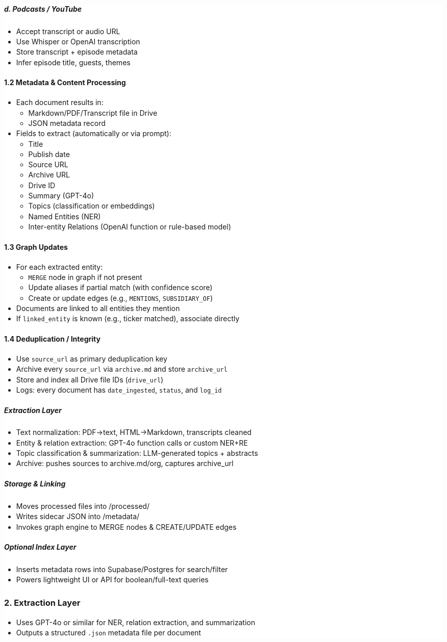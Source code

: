 ##### d. **Podcasts / YouTube**
* Accept transcript or audio URL
* Use Whisper or OpenAI transcription
* Store transcript + episode metadata
* Infer episode title, guests, themes

#### **1.2 Metadata & Content Processing**
* Each document results in:
  * Markdown/PDF/Transcript file in Drive
  * JSON metadata record
* Fields to extract (automatically or via prompt):
  * Title
  * Publish date
  * Source URL
  * Archive URL
  * Drive ID
  * Summary (GPT-4o)
  * Topics (classification or embeddings)
  * Named Entities (NER)
  * Inter-entity Relations (OpenAI function or rule-based model)

#### **1.3 Graph Updates**
* For each extracted entity:
  * `MERGE` node in graph if not present
  * Update aliases if partial match (with confidence score)
  * Create or update edges (e.g., `MENTIONS`, `SUBSIDIARY_OF`)
* Documents are linked to all entities they mention
* If `linked_entity` is known (e.g., ticker matched), associate directly

#### **1.4 Deduplication / Integrity**
* Use `source_url` as primary deduplication key
* Archive every `source_url` via `archive.md` and store `archive_url`
* Store and index all Drive file IDs (`drive_url`)
* Logs: every document has `date_ingested`, `status`, and `log_id`

##### Extraction Layer
- Text normalization: PDF→text, HTML→Markdown, transcripts cleaned
- Entity & relation extraction: GPT-4o function calls or custom NER+RE
- Topic classification & summarization: LLM-generated topics + abstracts
- Archive: pushes sources to archive.md/org, captures archive_url

##### Storage & Linking
- Moves processed files into /processed/
- Writes sidecar JSON into /metadata/
- Invokes graph engine to MERGE nodes & CREATE/UPDATE edges

##### Optional Index Layer
- Inserts metadata rows into Supabase/Postgres for search/filter
- Powers lightweight UI or API for boolean/full-text queries

### 2. **Extraction Layer**
* Uses GPT-4o or similar for NER, relation extraction, and summarization
* Outputs a structured `.json` metadata file per document
